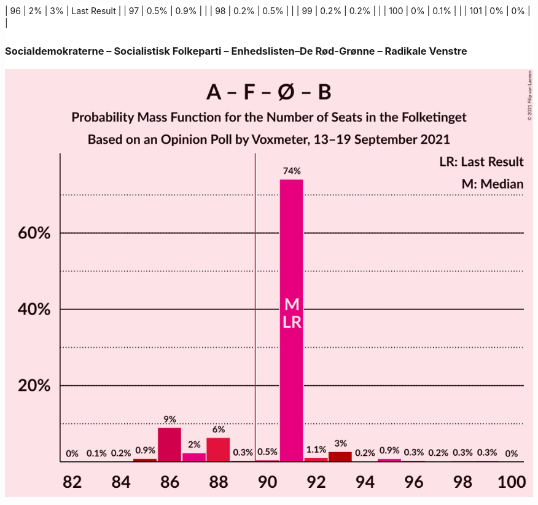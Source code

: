 | 96 | 2% | 3% | Last Result |
| 97 | 0.5% | 0.9% |  |
| 98 | 0.2% | 0.5% |  |
| 99 | 0.2% | 0.2% |  |
| 100 | 0% | 0.1% |  |
| 101 | 0% | 0% |  |

### Socialdemokraterne – Socialistisk Folkeparti – Enhedslisten–De Rød-Grønne – Radikale Venstre

![Graph with seats probability mass function not yet produced](2021-09-19-Voxmeter-coalitions-seats-pmf-a–f–ø–b.png "Seats Probability Mass Function")
